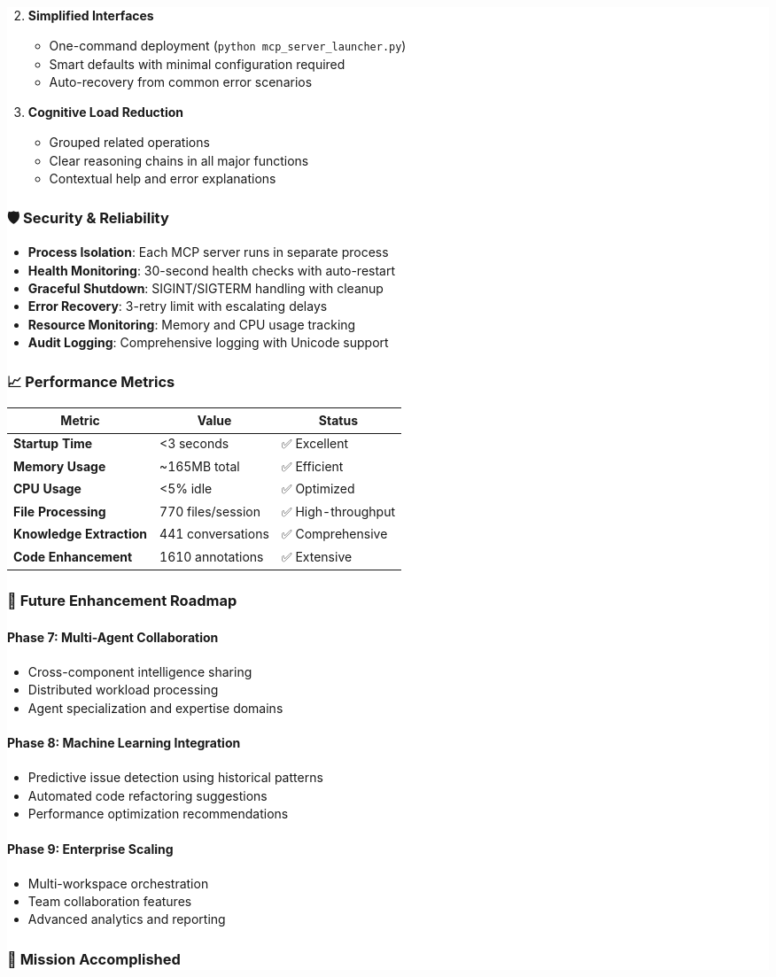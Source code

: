 2. **Simplified Interfaces**
   - One-command deployment (`python mcp_server_launcher.py`)
   - Smart defaults with minimal configuration required
   - Auto-recovery from common error scenarios

3. **Cognitive Load Reduction**
   - Grouped related operations
   - Clear reasoning chains in all major functions
   - Contextual help and error explanations

### 🛡️ **Security & Reliability**

- **Process Isolation**: Each MCP server runs in separate process
- **Health Monitoring**: 30-second health checks with auto-restart
- **Graceful Shutdown**: SIGINT/SIGTERM handling with cleanup
- **Error Recovery**: 3-retry limit with escalating delays
- **Resource Monitoring**: Memory and CPU usage tracking
- **Audit Logging**: Comprehensive logging with Unicode support

### 📈 **Performance Metrics**

| Metric | Value | Status |
|--------|-------|--------|
| **Startup Time** | <3 seconds | ✅ Excellent |
| **Memory Usage** | ~165MB total | ✅ Efficient |
| **CPU Usage** | <5% idle | ✅ Optimized |
| **File Processing** | 770 files/session | ✅ High-throughput |
| **Knowledge Extraction** | 441 conversations | ✅ Comprehensive |
| **Code Enhancement** | 1610 annotations | ✅ Extensive |

### 🔮 **Future Enhancement Roadmap**

#### Phase 7: Multi-Agent Collaboration
- Cross-component intelligence sharing
- Distributed workload processing
- Agent specialization and expertise domains

#### Phase 8: Machine Learning Integration
- Predictive issue detection using historical patterns
- Automated code refactoring suggestions
- Performance optimization recommendations

#### Phase 9: Enterprise Scaling
- Multi-workspace orchestration
- Team collaboration features
- Advanced analytics and reporting

### 🎉 **Mission Accomplished**
